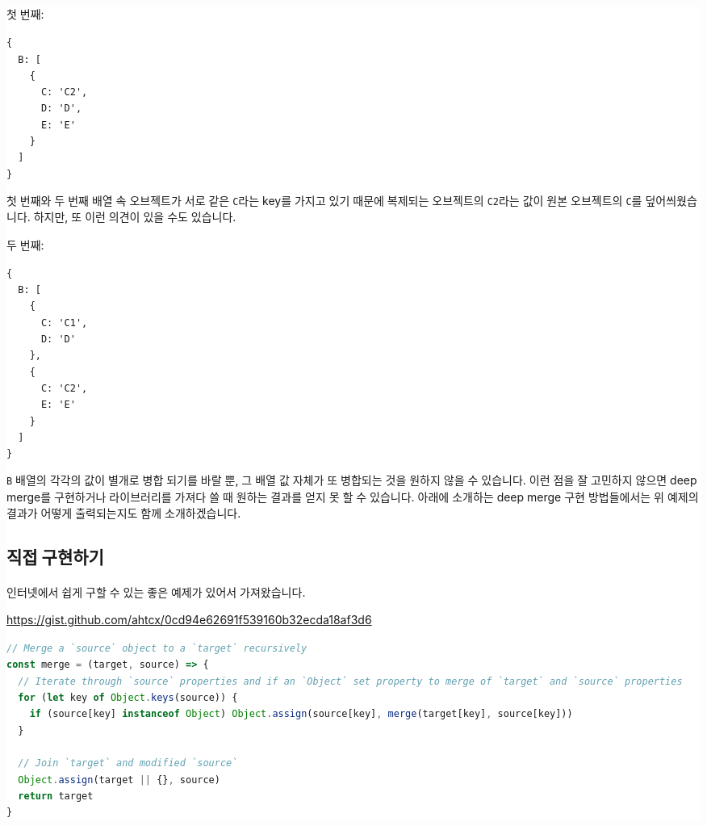 첫 번째:
```
{
  B: [
    {
      C: 'C2',
      D: 'D',
      E: 'E'
    }
  ]
}
```

첫 번째와 두 번째 배열 속 오브젝트가 서로 같은 `C`라는 key를 가지고 있기 때문에 복제되는 오브젝트의 `C2`라는 값이 원본 오브젝트의 `C`를 덮어씌웠습니다. 하지만, 또 이런 의견이 있을 수도 있습니다.

두 번째:
```
{
  B: [
    {
      C: 'C1',
      D: 'D'
    },
    {
      C: 'C2',
      E: 'E'
    }
  ]
}
```

`B` 배열의 각각의 값이 별개로 병합 되기를 바랄 뿐, 그 배열 값 자체가 또 병합되는 것을 원하지 않을 수 있습니다. 이런 점을 잘 고민하지 않으면 deep merge를 구현하거나 라이브러리를 가져다 쓸 때 원하는 결과를 얻지 못 할 수 있습니다. 아래에 소개하는 deep merge 구현 방법들에서는 위 예제의 결과가 어떻게 출력되는지도 함께 소개하겠습니다.

## 직접 구현하기

인터넷에서 쉽게 구할 수 있는 좋은 예제가 있어서 가져왔습니다.

https://gist.github.com/ahtcx/0cd94e62691f539160b32ecda18af3d6

```javascript
// Merge a `source` object to a `target` recursively
const merge = (target, source) => {
  // Iterate through `source` properties and if an `Object` set property to merge of `target` and `source` properties
  for (let key of Object.keys(source)) {
    if (source[key] instanceof Object) Object.assign(source[key], merge(target[key], source[key]))
  }

  // Join `target` and modified `source`
  Object.assign(target || {}, source)
  return target
}
```

